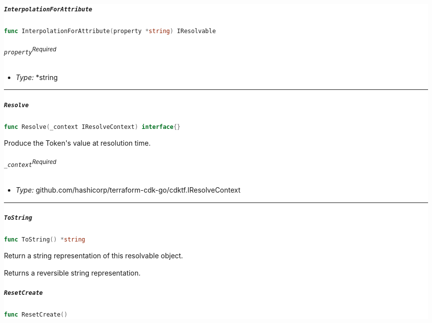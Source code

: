 ##### `InterpolationForAttribute` <a name="InterpolationForAttribute" id="rhizo-co-terraform-provider-oci.dataSafeSdmMaskingPolicyDifference.DataSafeSdmMaskingPolicyDifferenceTimeoutsOutputReference.interpolationForAttribute"></a>

```go
func InterpolationForAttribute(property *string) IResolvable
```

###### `property`<sup>Required</sup> <a name="property" id="rhizo-co-terraform-provider-oci.dataSafeSdmMaskingPolicyDifference.DataSafeSdmMaskingPolicyDifferenceTimeoutsOutputReference.interpolationForAttribute.parameter.property"></a>

- *Type:* *string

---

##### `Resolve` <a name="Resolve" id="rhizo-co-terraform-provider-oci.dataSafeSdmMaskingPolicyDifference.DataSafeSdmMaskingPolicyDifferenceTimeoutsOutputReference.resolve"></a>

```go
func Resolve(_context IResolveContext) interface{}
```

Produce the Token's value at resolution time.

###### `_context`<sup>Required</sup> <a name="_context" id="rhizo-co-terraform-provider-oci.dataSafeSdmMaskingPolicyDifference.DataSafeSdmMaskingPolicyDifferenceTimeoutsOutputReference.resolve.parameter._context"></a>

- *Type:* github.com/hashicorp/terraform-cdk-go/cdktf.IResolveContext

---

##### `ToString` <a name="ToString" id="rhizo-co-terraform-provider-oci.dataSafeSdmMaskingPolicyDifference.DataSafeSdmMaskingPolicyDifferenceTimeoutsOutputReference.toString"></a>

```go
func ToString() *string
```

Return a string representation of this resolvable object.

Returns a reversible string representation.

##### `ResetCreate` <a name="ResetCreate" id="rhizo-co-terraform-provider-oci.dataSafeSdmMaskingPolicyDifference.DataSafeSdmMaskingPolicyDifferenceTimeoutsOutputReference.resetCreate"></a>

```go
func ResetCreate()
```
